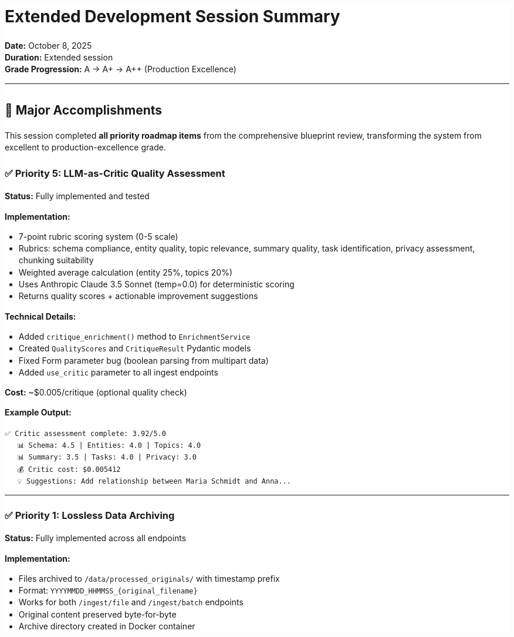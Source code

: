 # Extended Development Session Summary
**Date:** October 8, 2025  
**Duration:** Extended session  
**Grade Progression:** A → A+ → A++ (Production Excellence)

---

## 🎯 Major Accomplishments

This session completed **all priority roadmap items** from the comprehensive blueprint review, transforming the system from excellent to production-excellence grade.

### ✅ Priority 5: LLM-as-Critic Quality Assessment
**Status:** Fully implemented and tested

**Implementation:**
- 7-point rubric scoring system (0-5 scale)
- Rubrics: schema compliance, entity quality, topic relevance, summary quality, task identification, privacy assessment, chunking suitability
- Weighted average calculation (entity 25%, topics 20%)
- Uses Anthropic Claude 3.5 Sonnet (temp=0.0) for deterministic scoring
- Returns quality scores + actionable improvement suggestions

**Technical Details:**
- Added `critique_enrichment()` method to `EnrichmentService`
- Created `QualityScores` and `CritiqueResult` Pydantic models
- Fixed Form parameter bug (boolean parsing from multipart data)
- Added `use_critic` parameter to all ingest endpoints

**Cost:** ~$0.005/critique (optional quality check)

**Example Output:**
```
✅ Critic assessment complete: 3.92/5.0
   📊 Schema: 4.5 | Entities: 4.0 | Topics: 4.0
   📊 Summary: 3.5 | Tasks: 4.0 | Privacy: 3.0
   💰 Critic cost: $0.005412
   💡 Suggestions: Add relationship between Maria Schmidt and Anna...
```

---

### ✅ Priority 1: Lossless Data Archiving
**Status:** Fully implemented across all endpoints

**Implementation:**
- Files archived to `/data/processed_originals/` with timestamp prefix
- Format: `YYYYMMDD_HHMMSS_{original_filename}`
- Works for both `/ingest/file` and `/ingest/batch` endpoints
- Original content preserved byte-for-byte
- Archive directory created in Docker container
